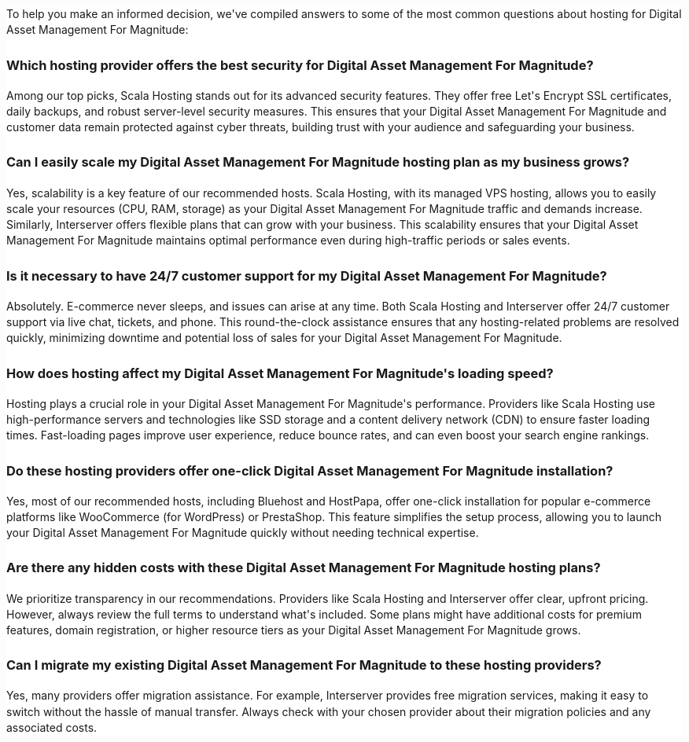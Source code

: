 To help you make an informed decision, we've compiled answers to some of the most common questions about hosting for Digital Asset Management For Magnitude:

### Which hosting provider offers the best security for Digital Asset Management For Magnitude? 
Among our top picks, Scala Hosting stands out for its advanced security features. They offer free Let's Encrypt SSL certificates, daily backups, and robust server-level security measures. This ensures that your Digital Asset Management For Magnitude and customer data remain protected against cyber threats, building trust with your audience and safeguarding your business.

### Can I easily scale my Digital Asset Management For Magnitude hosting plan as my business grows? 
Yes, scalability is a key feature of our recommended hosts. Scala Hosting, with its managed VPS hosting, allows you to easily scale your resources (CPU, RAM, storage) as your Digital Asset Management For Magnitude traffic and demands increase. Similarly, Interserver offers flexible plans that can grow with your business. This scalability ensures that your Digital Asset Management For Magnitude maintains optimal performance even during high-traffic periods or sales events.

### Is it necessary to have 24/7 customer support for my Digital Asset Management For Magnitude? 
Absolutely. E-commerce never sleeps, and issues can arise at any time. Both Scala Hosting and Interserver offer 24/7 customer support via live chat, tickets, and phone. This round-the-clock assistance ensures that any hosting-related problems are resolved quickly, minimizing downtime and potential loss of sales for your Digital Asset Management For Magnitude.

### How does hosting affect my Digital Asset Management For Magnitude's loading speed? 
Hosting plays a crucial role in your Digital Asset Management For Magnitude's performance. Providers like Scala Hosting use high-performance servers and technologies like SSD storage and a content delivery network (CDN) to ensure faster loading times. Fast-loading pages improve user experience, reduce bounce rates, and can even boost your search engine rankings.

### Do these hosting providers offer one-click Digital Asset Management For Magnitude installation? 
Yes, most of our recommended hosts, including Bluehost and HostPapa, offer one-click installation for popular e-commerce platforms like WooCommerce (for WordPress) or PrestaShop. This feature simplifies the setup process, allowing you to launch your Digital Asset Management For Magnitude quickly without needing technical expertise.

### Are there any hidden costs with these Digital Asset Management For Magnitude hosting plans? 
We prioritize transparency in our recommendations. Providers like Scala Hosting and Interserver offer clear, upfront pricing. However, always review the full terms to understand what's included. Some plans might have additional costs for premium features, domain registration, or higher resource tiers as your Digital Asset Management For Magnitude grows.

### Can I migrate my existing Digital Asset Management For Magnitude to these hosting providers? 
Yes, many providers offer migration assistance. For example, Interserver provides free migration services, making it easy to switch without the hassle of manual transfer. Always check with your chosen provider about their migration policies and any associated costs.

